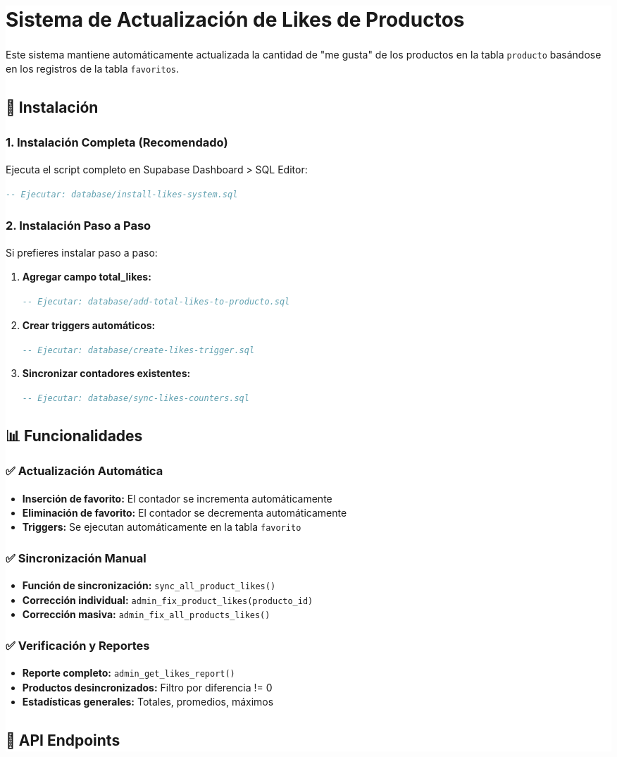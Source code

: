 # Sistema de Actualización de Likes de Productos

Este sistema mantiene automáticamente actualizada la cantidad de "me gusta" de los productos en la tabla `producto` basándose en los registros de la tabla `favoritos`.

## 🚀 Instalación

### 1. Instalación Completa (Recomendado)
Ejecuta el script completo en Supabase Dashboard > SQL Editor:

```sql
-- Ejecutar: database/install-likes-system.sql
```

### 2. Instalación Paso a Paso
Si prefieres instalar paso a paso:

1. **Agregar campo total_likes:**
   ```sql
   -- Ejecutar: database/add-total-likes-to-producto.sql
   ```

2. **Crear triggers automáticos:**
   ```sql
   -- Ejecutar: database/create-likes-trigger.sql
   ```

3. **Sincronizar contadores existentes:**
   ```sql
   -- Ejecutar: database/sync-likes-counters.sql
   ```

## 📊 Funcionalidades

### ✅ Actualización Automática
- **Inserción de favorito:** El contador se incrementa automáticamente
- **Eliminación de favorito:** El contador se decrementa automáticamente
- **Triggers:** Se ejecutan automáticamente en la tabla `favorito`

### ✅ Sincronización Manual
- **Función de sincronización:** `sync_all_product_likes()`
- **Corrección individual:** `admin_fix_product_likes(producto_id)`
- **Corrección masiva:** `admin_fix_all_products_likes()`

### ✅ Verificación y Reportes
- **Reporte completo:** `admin_get_likes_report()`
- **Productos desincronizados:** Filtro por diferencia != 0
- **Estadísticas generales:** Totales, promedios, máximos

## 🔧 API Endpoints
